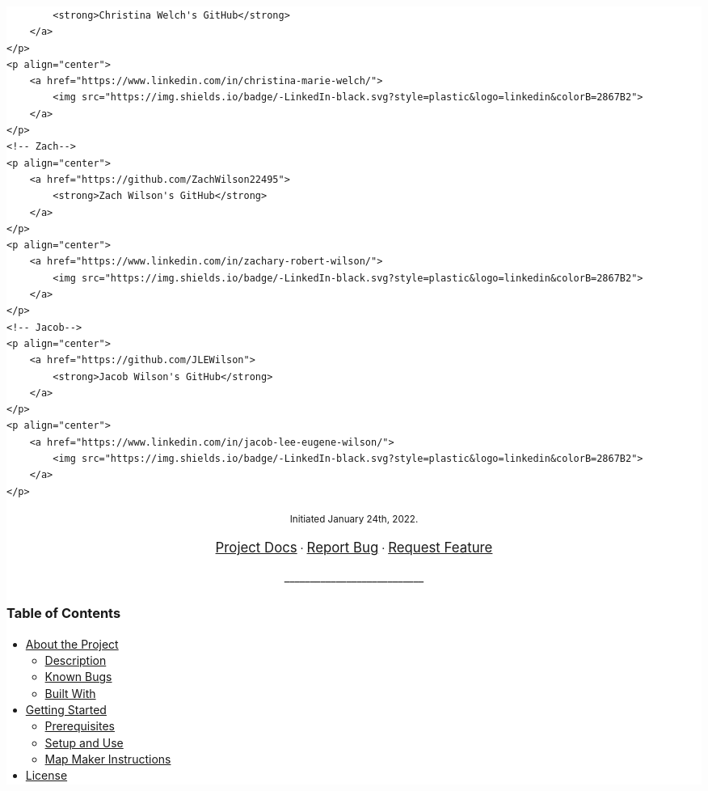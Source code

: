             <strong>Christina Welch's GitHub</strong>
        </a>
    </p>
    <p align="center">
        <a href="https://www.linkedin.com/in/christina-marie-welch/">
            <img src="https://img.shields.io/badge/-LinkedIn-black.svg?style=plastic&logo=linkedin&colorB=2867B2">
        </a>
    </p> 
    <!-- Zach-->
    <p align="center">
        <a href="https://github.com/ZachWilson22495">
            <strong>Zach Wilson's GitHub</strong>
        </a>
    </p>
    <p align="center">
        <a href="https://www.linkedin.com/in/zachary-robert-wilson/">
            <img src="https://img.shields.io/badge/-LinkedIn-black.svg?style=plastic&logo=linkedin&colorB=2867B2">
        </a>
    </p>
    <!-- Jacob-->
    <p align="center">
        <a href="https://github.com/JLEWilson">
            <strong>Jacob Wilson's GitHub</strong>
        </a>
    </p>
    <p align="center">
        <a href="https://www.linkedin.com/in/jacob-lee-eugene-wilson/">
            <img src="https://img.shields.io/badge/-LinkedIn-black.svg?style=plastic&logo=linkedin&colorB=2867B2">
        </a>
    </p>          
</p>

<p align="center">
  <small>Initiated January 24th, 2022.</small>
</p>


<p align="center">
    <a href="https://github.com/JLEWilson/EFMRN2#readme"><big>Project Docs</big></a> ·
    <a href="https://github.com/JLEWilson/EFMRN2/issues"><big>Report Bug</big></a> ·
    <a href="https://github.com/JLEWilson/EFMRN2/issues"><big>Request Feature</big></a>
</p>
<p align="center">
___________________________
</p>

### Table of Contents
* <a href="#-about-the-project">About the Project</a>
    * <a href="#-description">Description</a>
    * <a href="#-known-bugs">Known Bugs</a>
    * <a href="#-built-with">Built With</a>
* <a href="#-getting-started">Getting Started</a>
    * <a href="#-prerequisites">Prerequisites</a>
    * <a href="#-setup-and-use">Setup and Use</a>
    * <a href="#-map-maker-instructions">Map Maker Instructions</a>
* <a href="#-license">License</a>
    